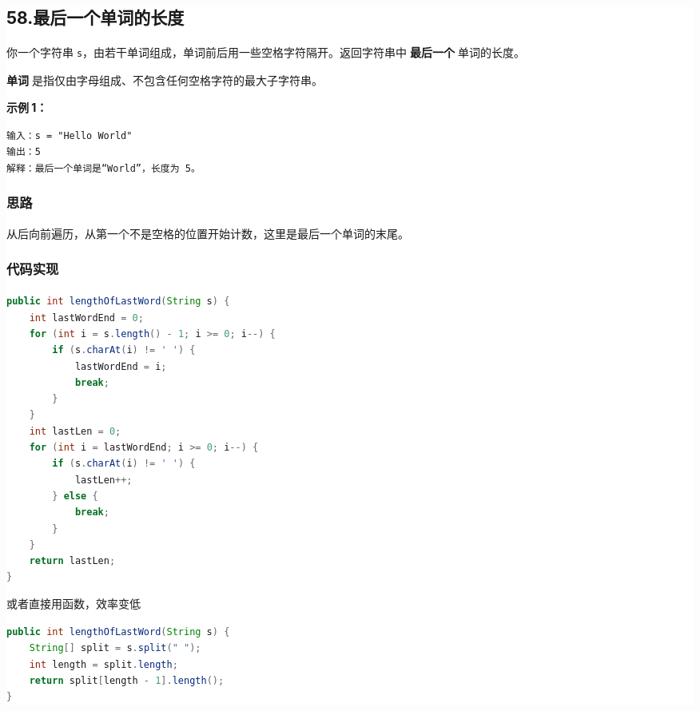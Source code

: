 ## 58.最后一个单词的长度

你一个字符串 `s`，由若干单词组成，单词前后用一些空格字符隔开。返回字符串中 **最后一个** 单词的长度。

**单词** 是指仅由字母组成、不包含任何空格字符的最大子字符串。

**示例 1：**

```
输入：s = "Hello World"
输出：5
解释：最后一个单词是“World”，长度为 5。
```

### 思路

从后向前遍历，从第一个不是空格的位置开始计数，这里是最后一个单词的末尾。

### 代码实现

~~~java
public int lengthOfLastWord(String s) {
    int lastWordEnd = 0;
    for (int i = s.length() - 1; i >= 0; i--) {
        if (s.charAt(i) != ' ') {
            lastWordEnd = i;
            break;
        }
    }
    int lastLen = 0;
    for (int i = lastWordEnd; i >= 0; i--) {
        if (s.charAt(i) != ' ') {
            lastLen++;
        } else {
            break;
        }
    }
    return lastLen;
}
~~~

或者直接用函数，效率变低

~~~java
public int lengthOfLastWord(String s) {
    String[] split = s.split(" ");
    int length = split.length;
    return split[length - 1].length();
}
~~~

